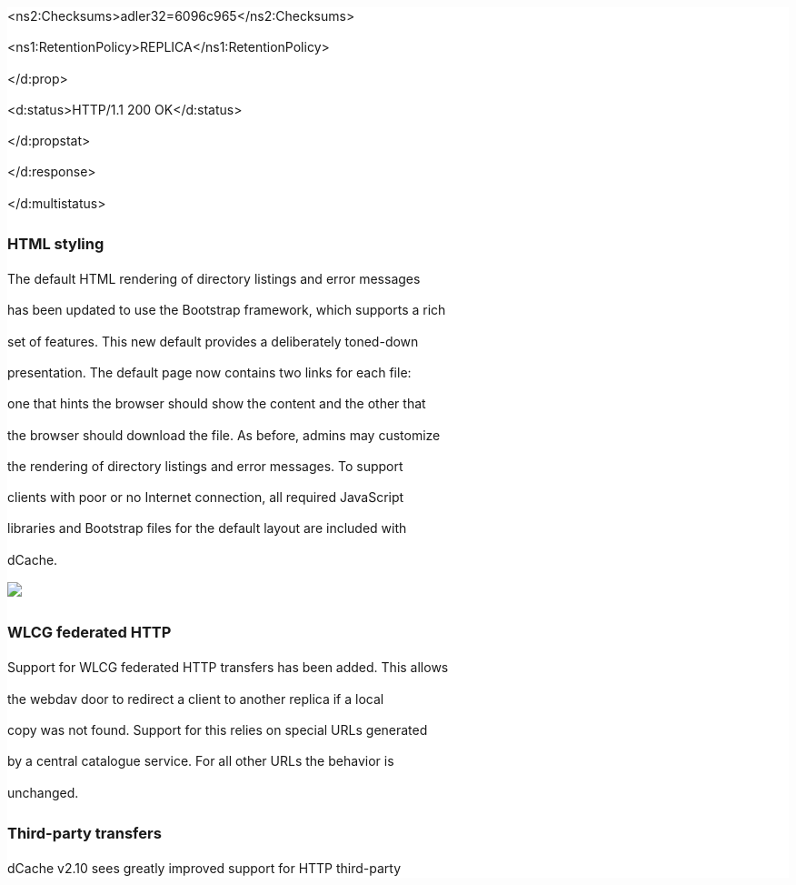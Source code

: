 &lt;ns2:Checksums&gt;adler32=6096c965&lt;/ns2:Checksums&gt;

&lt;ns1:RetentionPolicy&gt;REPLICA&lt;/ns1:RetentionPolicy&gt;

&lt;/d:prop&gt;

&lt;d:status&gt;HTTP/1.1 200 OK&lt;/d:status&gt;

&lt;/d:propstat&gt;

&lt;/d:response&gt;

&lt;/d:multistatus&gt;

</pre>



<h3>HTML styling</h3>



<p>The default HTML rendering of directory listings and error messages

has been updated to use the Bootstrap framework, which supports a rich

set of features. This new default provides a deliberately toned-down

presentation. The default page now contains two links for each file:

one that hints the browser should show the content and the other that

the browser should download the file. As before, admins may customize

the rendering of directory listings and error messages. To support

clients with poor or no Internet connection, all required JavaScript

libraries and Bootstrap files for the default layout are included with

dCache.</p>



<img class="img-responsive" src="webdav.png"/>



<h3>WLCG federated HTTP</h3>



<p>Support for WLCG federated HTTP transfers has been added. This allows

the webdav door to redirect a client to another replica if a local

copy was not found. Support for this relies on special URLs generated

by a central catalogue service. For all other URLs the behavior is

unchanged.</p>



<h3>Third-party transfers</h3>



<p>dCache v2.10 sees greatly improved support for HTTP third-party
